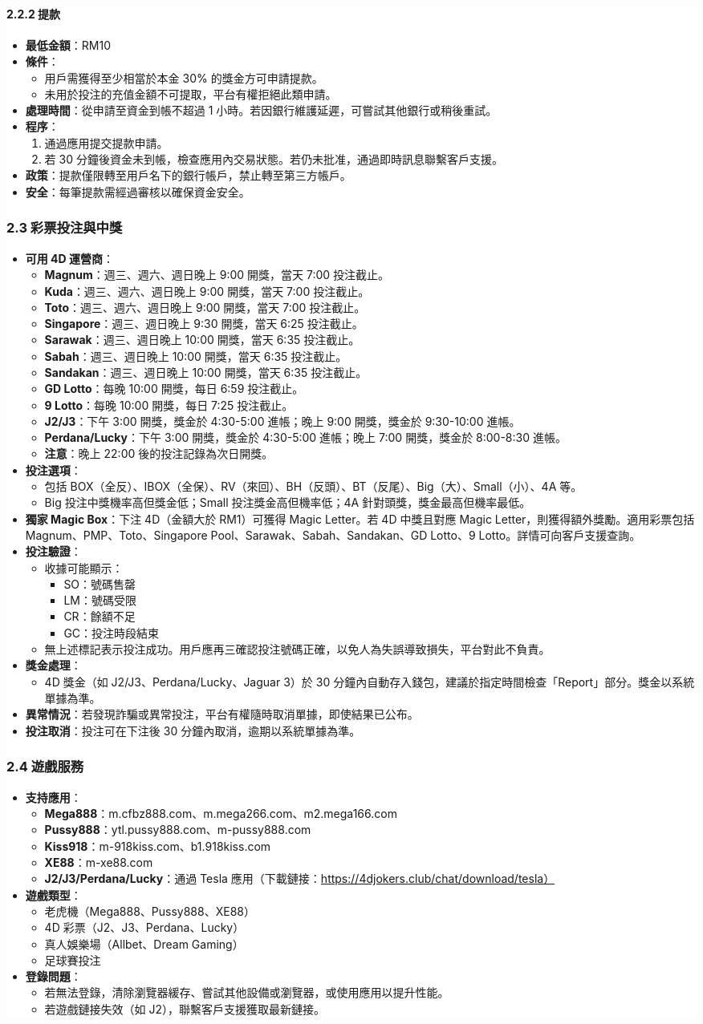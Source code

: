 #### 2.2.2 提款

- **最低金額**：RM10
- **條件**：
  - 用戶需獲得至少相當於本金 30% 的獎金方可申請提款。
  - 未用於投注的充值金額不可提取，平台有權拒絕此類申請。
- **處理時間**：從申請至資金到帳不超過 1 小時。若因銀行維護延遲，可嘗試其他銀行或稍後重試。
- **程序**：
  1. 通過應用提交提款申請。
  2. 若 30 分鐘後資金未到帳，檢查應用內交易狀態。若仍未批准，通過即時訊息聯繫客戶支援。
- **政策**：提款僅限轉至用戶名下的銀行帳戶，禁止轉至第三方帳戶。
- **安全**：每筆提款需經過審核以確保資金安全。

### 2.3 彩票投注與中獎

- **可用 4D 運營商**：
  - **Magnum**：週三、週六、週日晚上 9:00 開獎，當天 7:00 投注截止。
  - **Kuda**：週三、週六、週日晚上 9:00 開獎，當天 7:00 投注截止。
  - **Toto**：週三、週六、週日晚上 9:00 開獎，當天 7:00 投注截止。
  - **Singapore**：週三、週日晚上 9:30 開獎，當天 6:25 投注截止。
  - **Sarawak**：週三、週日晚上 10:00 開獎，當天 6:35 投注截止。
  - **Sabah**：週三、週日晚上 10:00 開獎，當天 6:35 投注截止。
  - **Sandakan**：週三、週日晚上 10:00 開獎，當天 6:35 投注截止。
  - **GD Lotto**：每晚 10:00 開獎，每日 6:59 投注截止。
  - **9 Lotto**：每晚 10:00 開獎，每日 7:25 投注截止。
  - **J2/J3**：下午 3:00 開獎，獎金於 4:30-5:00 進帳；晚上 9:00 開獎，獎金於 9:30-10:00 進帳。
  - **Perdana/Lucky**：下午 3:00 開獎，獎金於 4:30-5:00 進帳；晚上 7:00 開獎，獎金於 8:00-8:30 進帳。
  - **注意**：晚上 22:00 後的投注記錄為次日開獎。
- **投注選項**：
  - 包括 BOX（全反）、IBOX（全保）、RV（來回）、BH（反頭）、BT（反尾）、Big（大）、Small（小）、4A 等。
  - Big 投注中獎機率高但獎金低；Small 投注獎金高但機率低；4A 針對頭獎，獎金最高但機率最低。
- **獨家 Magic Box**：下注 4D（金額大於 RM1）可獲得 Magic Letter。若 4D 中獎且對應 Magic Letter，則獲得額外獎勵。適用彩票包括 Magnum、PMP、Toto、Singapore Pool、Sarawak、Sabah、Sandakan、GD Lotto、9 Lotto。詳情可向客戶支援查詢。
- **投注驗證**：
  - 收據可能顯示：
    - SO：號碼售罄
    - LM：號碼受限
    - CR：餘額不足
    - GC：投注時段結束
  - 無上述標記表示投注成功。用戶應再三確認投注號碼正確，以免人為失誤導致損失，平台對此不負責。
- **獎金處理**：
  - 4D 獎金（如 J2/J3、Perdana/Lucky、Jaguar 3）於 30 分鐘內自動存入錢包，建議於指定時間檢查「Report」部分。獎金以系統單據為準。
- **異常情況**：若發現詐騙或異常投注，平台有權隨時取消單據，即使結果已公布。
- **投注取消**：投注可在下注後 30 分鐘內取消，逾期以系統單據為準。

### 2.4 遊戲服務

- **支持應用**：
  - **Mega888**：m.cfbz888.com、m.mega266.com、m2.mega166.com
  - **Pussy888**：ytl.pussy888.com、m-pussy888.com
  - **Kiss918**：m-918kiss.com、b1.918kiss.com
  - **XE88**：m-xe88.com
  - **J2/J3/Perdana/Lucky**：通過 Tesla 應用（下載鏈接：https://4djokers.club/chat/download/tesla）
- **遊戲類型**：
  - 老虎機（Mega888、Pussy888、XE88）
  - 4D 彩票（J2、J3、Perdana、Lucky）
  - 真人娛樂場（Allbet、Dream Gaming）
  - 足球賽投注
- **登錄問題**：
  - 若無法登錄，清除瀏覽器緩存、嘗試其他設備或瀏覽器，或使用應用以提升性能。
  - 若遊戲鏈接失效（如 J2），聯繫客戶支援獲取最新鏈接。
